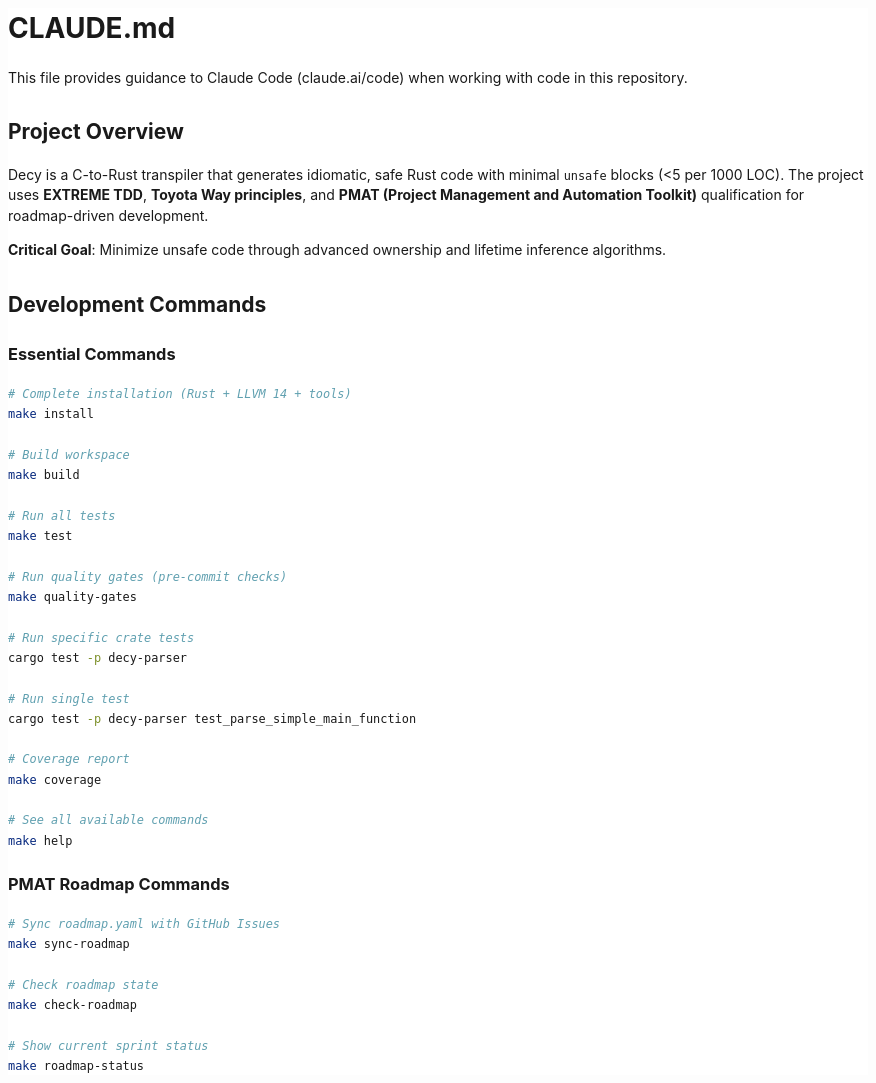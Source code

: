 # CLAUDE.md

This file provides guidance to Claude Code (claude.ai/code) when working with code in this repository.

## Project Overview

Decy is a C-to-Rust transpiler that generates idiomatic, safe Rust code with minimal `unsafe` blocks (<5 per 1000 LOC). The project uses **EXTREME TDD**, **Toyota Way principles**, and **PMAT (Project Management and Automation Toolkit)** qualification for roadmap-driven development.

**Critical Goal**: Minimize unsafe code through advanced ownership and lifetime inference algorithms.

## Development Commands

### Essential Commands

```bash
# Complete installation (Rust + LLVM 14 + tools)
make install

# Build workspace
make build

# Run all tests
make test

# Run quality gates (pre-commit checks)
make quality-gates

# Run specific crate tests
cargo test -p decy-parser

# Run single test
cargo test -p decy-parser test_parse_simple_main_function

# Coverage report
make coverage

# See all available commands
make help
```

### PMAT Roadmap Commands

```bash
# Sync roadmap.yaml with GitHub Issues
make sync-roadmap

# Check roadmap state
make check-roadmap

# Show current sprint status
make roadmap-status
```
